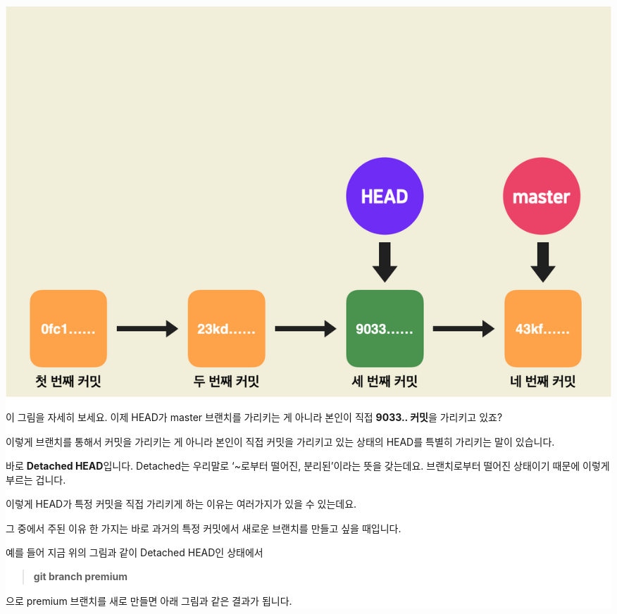   ![](./resources/2_100.png)

  이 그림을 자세히 보세요. 이제 HEAD가 master 브랜치를 가리키는 게 아니라 본인이 직접 **9033.. 커밋**을 가리키고 있죠?

  이렇게 브랜치를 통해서 커밋을 가리키는 게 아니라 본인이 직접 커밋을 가리키고 있는 상태의 HEAD를 특별히 가리키는 말이 있습니다.

  바로 **Detached HEAD**입니다. Detached는 우리말로 ‘~로부터 떨어진, 분리된’이라는 뜻을 갖는데요. 브랜치로부터 떨어진 상태이기 때문에 이렇게 부르는 겁니다. 

  이렇게 HEAD가 특정 커밋을 직접 가리키게 하는 이유는 여러가지가 있을 수 있는데요.

  그 중에서 주된 이유 한 가지는 바로 과거의 특정 커밋에서 새로운 브랜치를 만들고 싶을 때입니다. 

  예를 들어 지금 위의 그림과 같이 Detached HEAD인 상태에서

  > **git branch premium**

  으로 premium 브랜치를 새로 만들면 아래 그림과 같은 결과가 됩니다. 
